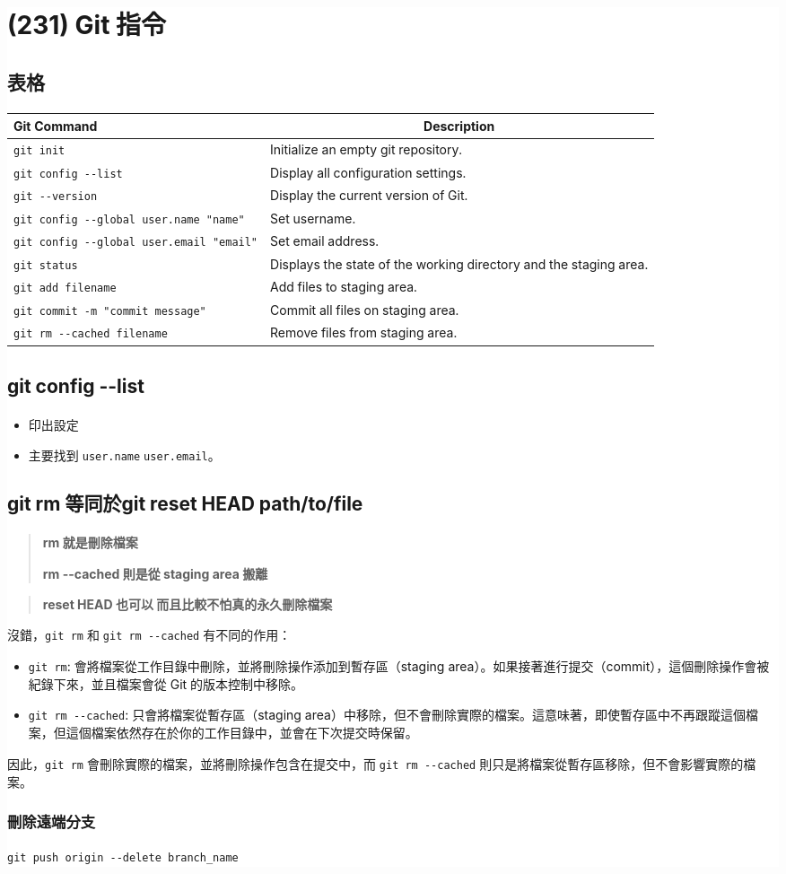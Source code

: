 # (231) Git 指令

## 表格

| Git Command                              | Description                                                       |
|:---------------------------------------- | ----------------------------------------------------------------- |
| `git init`                               | Initialize an empty git repository.                               |
| `git config --list`                      | Display all configuration settings.                               |
| `git --version`                          | Display the current version of Git.                               |
| `git config --global user.name "name"`   | Set username.                                                     |
| `git config --global user.email "email"` | Set email address.                                                |
| `git status`                             | Displays the state of the working directory and the staging area. |
| `git add filename`                       | Add files to staging area.                                        |
| `git commit -m "commit message"`         | Commit all files on staging area.                                 |
| `git rm --cached filename`               | Remove files from staging area.                                   |

## git config --list

- 印出設定

- 主要找到 `user.name`  `user.email`。

## git rm  等同於git reset HEAD path/to/file

> **rm 就是刪除檔案** 
> 
> **rm --cached 則是從 staging area 搬離** 

> **reset HEAD 也可以 而且比較不怕真的永久刪除檔案** 

沒錯，`git rm` 和 `git rm --cached` 有不同的作用：

- `git rm`: 會將檔案從工作目錄中刪除，並將刪除操作添加到暫存區（staging area）。如果接著進行提交（commit），這個刪除操作會被紀錄下來，並且檔案會從 Git 的版本控制中移除。

- `git rm --cached`: 只會將檔案從暫存區（staging area）中移除，但不會刪除實際的檔案。這意味著，即使暫存區中不再跟蹤這個檔案，但這個檔案依然存在於你的工作目錄中，並會在下次提交時保留。

因此，`git rm` 會刪除實際的檔案，並將刪除操作包含在提交中，而 `git rm --cached` 則只是將檔案從暫存區移除，但不會影響實際的檔案。

### 刪除遠端分支

```batch
git push origin --delete branch_name
```

